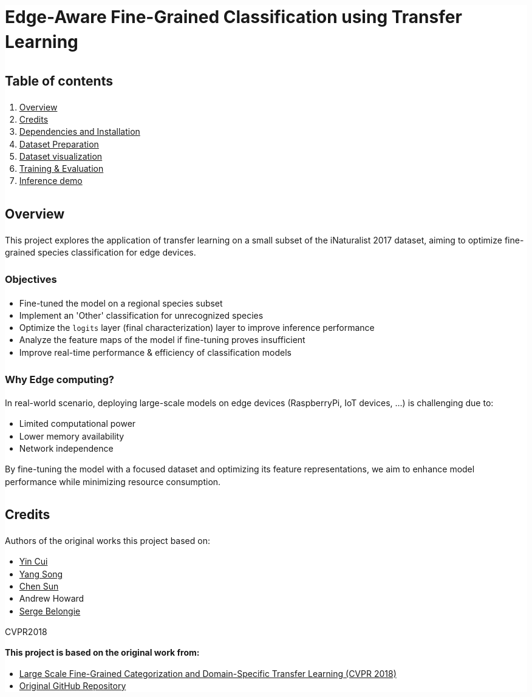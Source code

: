 # Edge-Aware Fine-Grained Classification using Transfer Learning

## Table of contents

1. [Overview](#overview)
2. [Credits](#credits)
3. [Dependencies and Installation](#dependencies-and-installation)
4. [Dataset Preparation](#dataset-preparation)
5. [Dataset visualization](#dataset-visualization)
6. [Training & Evaluation](#training--evaluation)
7. [Inference demo](#inference-demo)

## Overview
This project explores the application of transfer learning on a small subset of the iNaturalist 2017 dataset, aiming to optimize fine-grained species classification for edge devices.

### Objectives
- Fine-tuned the model on a regional species subset
- Implement an 'Other' classification for unrecognized species
- Optimize the `logits` layer (final characterization) layer to improve inference performance
- Analyze the feature maps of the model if fine-tuning proves insufficient
- Improve real-time performance & efficiency of classification models

### Why Edge computing?
In real-world scenario, deploying large-scale models on edge devices (RaspberryPi, IoT devices, ...) is challenging due to:
- Limited computational power
- Lower memory availability
- Network independence

By fine-tuning the model with a focused dataset and optimizing its feature representations, we aim to enhance model performance while minimizing resource consumption.

## Credits 
Authors of the original works this project based on:

- [Yin Cui](http://www.cs.cornell.edu/~ycui/)
- [Yang Song](https://ai.google/research/people/author38269)
- [Chen Sun](http://chensun.me/)
- Andrew Howard
- [Serge Belongie](http://blogs.cornell.edu/techfaculty/serge-belongie/)

CVPR2018

**This project is based on the original work from:**
- [Large Scale Fine-Grained Categorization and Domain-Specific Transfer Learning (CVPR 2018)](https://arxiv.org/abs/1806.06193)
- [Original GitHub Repository](https://github.com/richardaecn/cvpr18-inaturalist-transfer)
